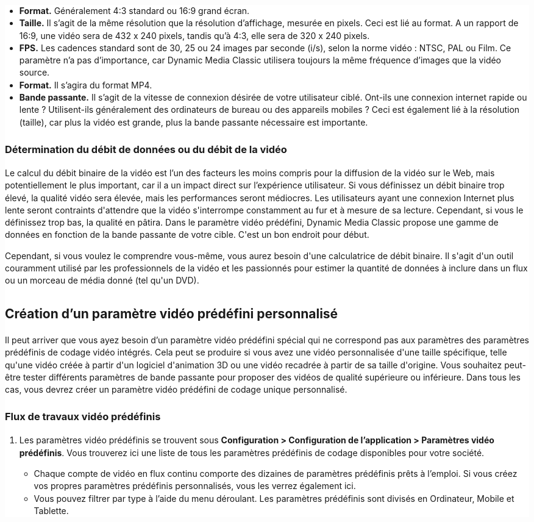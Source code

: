 - **Format.** Généralement 4:3 standard ou 16:9 grand écran.
- **Taille.** Il s’agit de la même résolution que la résolution d’affichage, mesurée en pixels. Ceci est lié au format. A un rapport de 16:9, une vidéo sera de 432 x 240 pixels, tandis qu’à 4:3, elle sera de 320 x 240 pixels.
- **FPS.** Les cadences standard sont de 30, 25 ou 24 images par seconde (i/s), selon la norme vidéo : NTSC, PAL ou Film. Ce paramètre n’a pas d’importance, car Dynamic Media Classic utilisera toujours la même fréquence d’images que la vidéo source.
- **Format.** Il s’agira du format MP4.
- **Bande passante.** Il s’agit de la vitesse de connexion désirée de votre utilisateur ciblé. Ont-ils une connexion internet rapide ou lente ? Utilisent-ils généralement des ordinateurs de bureau ou des appareils mobiles ? Ceci est également lié à la résolution (taille), car plus la vidéo est grande, plus la bande passante nécessaire est importante.

### Détermination du débit de données ou du débit de la vidéo

Le calcul du débit binaire de la vidéo est l’un des facteurs les moins compris pour la diffusion de la vidéo sur le Web, mais potentiellement le plus important, car il a un impact direct sur l’expérience utilisateur. Si vous définissez un débit binaire trop élevé, la qualité vidéo sera élevée, mais les performances seront médiocres. Les utilisateurs ayant une connexion Internet plus lente seront contraints d&#39;attendre que la vidéo s&#39;interrompe constamment au fur et à mesure de sa lecture. Cependant, si vous le définissez trop bas, la qualité en pâtira. Dans le paramètre vidéo prédéfini, Dynamic Media Classic propose une gamme de données en fonction de la bande passante de votre cible. C&#39;est un bon endroit pour début.

Cependant, si vous voulez le comprendre vous-même, vous aurez besoin d&#39;une calculatrice de débit binaire. Il s&#39;agit d&#39;un outil couramment utilisé par les professionnels de la vidéo et les passionnés pour estimer la quantité de données à inclure dans un flux ou un morceau de média donné (tel qu&#39;un DVD).

## Création d’un paramètre vidéo prédéfini personnalisé

Il peut arriver que vous ayez besoin d’un paramètre vidéo prédéfini spécial qui ne correspond pas aux paramètres des paramètres prédéfinis de codage vidéo intégrés. Cela peut se produire si vous avez une vidéo personnalisée d&#39;une taille spécifique, telle qu&#39;une vidéo créée à partir d&#39;un logiciel d&#39;animation 3D ou une vidéo recadrée à partir de sa taille d&#39;origine. Vous souhaitez peut-être tester différents paramètres de bande passante pour proposer des vidéos de qualité supérieure ou inférieure. Dans tous les cas, vous devrez créer un paramètre vidéo prédéfini de codage unique personnalisé.

### Flux de travaux vidéo prédéfinis

1. Les paramètres vidéo prédéfinis se trouvent sous **Configuration > Configuration de l’application > Paramètres vidéo prédéfinis**. Vous trouverez ici une liste de tous les paramètres prédéfinis de codage disponibles pour votre société.

   - Chaque compte de vidéo en flux continu comporte des dizaines de paramètres prédéfinis prêts à l’emploi. Si vous créez vos propres paramètres prédéfinis personnalisés, vous les verrez également ici.
   - Vous pouvez filtrer par type à l’aide du menu déroulant. Les paramètres prédéfinis sont divisés en Ordinateur, Mobile et Tablette.